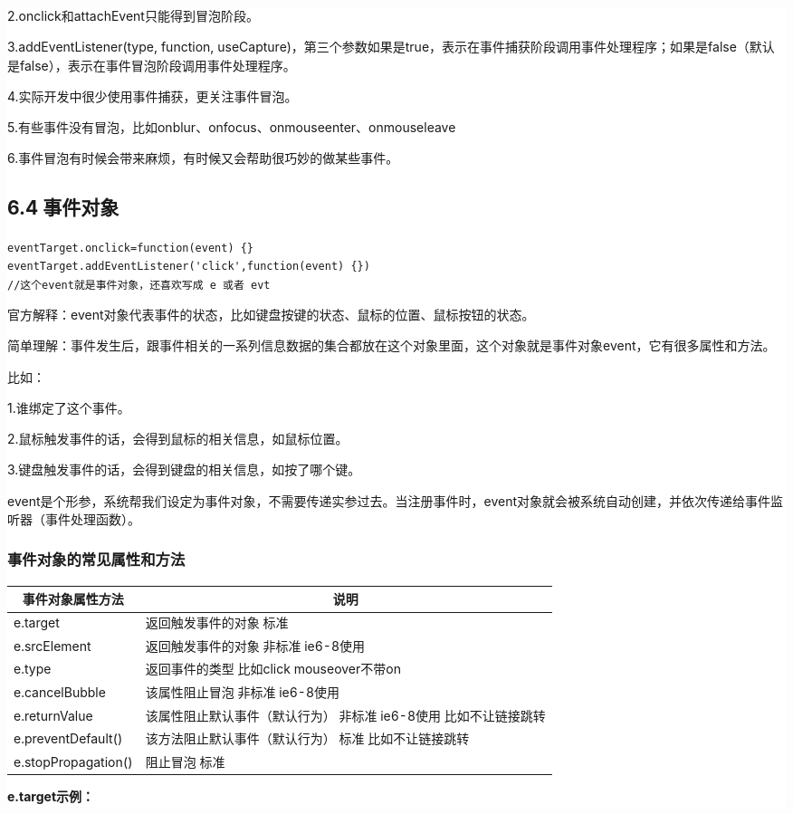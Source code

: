 2.onclick和attachEvent只能得到冒泡阶段。

3.addEventListener(type, function, useCapture)，第三个参数如果是true，表示在事件捕获阶段调用事件处理程序；如果是false（默认是false），表示在事件冒泡阶段调用事件处理程序。

4.实际开发中很少使用事件捕获，更关注事件冒泡。

5.有些事件没有冒泡，比如onblur、onfocus、onmouseenter、onmouseleave

6.事件冒泡有时候会带来麻烦，有时候又会帮助很巧妙的做某些事件。



## 6.4 事件对象

```
eventTarget.onclick=function(event) {}
eventTarget.addEventListener('click',function(event) {})
//这个event就是事件对象，还喜欢写成 e 或者 evt
```

官方解释：event对象代表事件的状态，比如键盘按键的状态、鼠标的位置、鼠标按钮的状态。

简单理解：事件发生后，跟事件相关的一系列信息数据的集合都放在这个对象里面，这个对象就是事件对象event，它有很多属性和方法。 



比如：

1.谁绑定了这个事件。

2.鼠标触发事件的话，会得到鼠标的相关信息，如鼠标位置。

3.键盘触发事件的话，会得到键盘的相关信息，如按了哪个键。



event是个形参，系统帮我们设定为事件对象，不需要传递实参过去。当注册事件时，event对象就会被系统自动创建，并依次传递给事件监听器（事件处理函数）。



### 事件对象的常见属性和方法

| 事件对象属性方法    | 说明                                                         |
| ------------------- | ------------------------------------------------------------ |
| e.target            | 返回触发事件的对象         标准                              |
| e.srcElement        | 返回触发事件的对象         非标准 ie6-8使用                  |
| e.type              | 返回事件的类型    比如click    mouseover不带on               |
| e.cancelBubble      | 该属性阻止冒泡    非标准    ie6-8使用                        |
| e.returnValue       | 该属性阻止默认事件（默认行为）    非标准    ie6-8使用    比如不让链接跳转 |
| e.preventDefault()  | 该方法阻止默认事件（默认行为）     标准    比如不让链接跳转  |
| e.stopPropagation() | 阻止冒泡    标准                                             |



**e.target示例：**
